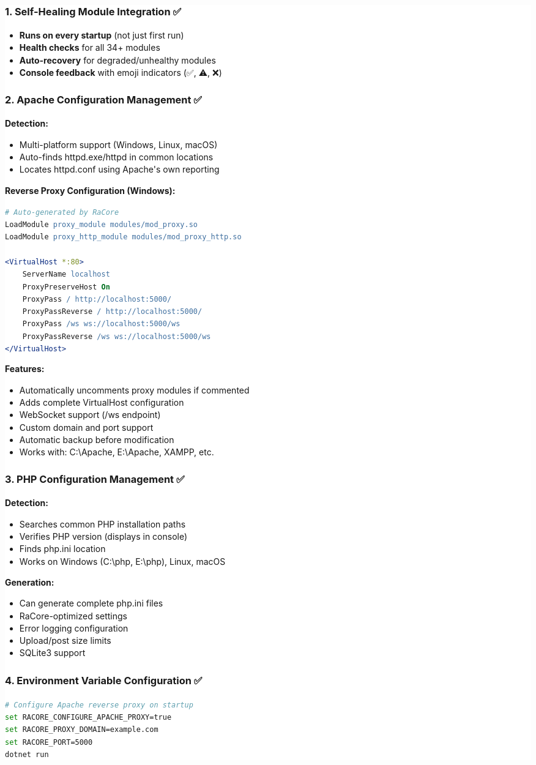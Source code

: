 ### 1. Self-Healing Module Integration ✅
- **Runs on every startup** (not just first run)
- **Health checks** for all 34+ modules
- **Auto-recovery** for degraded/unhealthy modules
- **Console feedback** with emoji indicators (✅, ⚠️, ❌)

### 2. Apache Configuration Management ✅
**Detection:**
- Multi-platform support (Windows, Linux, macOS)
- Auto-finds httpd.exe/httpd in common locations
- Locates httpd.conf using Apache's own reporting

**Reverse Proxy Configuration (Windows):**
```apache
# Auto-generated by RaCore
LoadModule proxy_module modules/mod_proxy.so
LoadModule proxy_http_module modules/mod_proxy_http.so

<VirtualHost *:80>
    ServerName localhost
    ProxyPreserveHost On
    ProxyPass / http://localhost:5000/
    ProxyPassReverse / http://localhost:5000/
    ProxyPass /ws ws://localhost:5000/ws
    ProxyPassReverse /ws ws://localhost:5000/ws
</VirtualHost>
```

**Features:**
- Automatically uncomments proxy modules if commented
- Adds complete VirtualHost configuration
- WebSocket support (/ws endpoint)
- Custom domain and port support
- Automatic backup before modification
- Works with: C:\Apache, E:\Apache, XAMPP, etc.

### 3. PHP Configuration Management ✅
**Detection:**
- Searches common PHP installation paths
- Verifies PHP version (displays in console)
- Finds php.ini location
- Works on Windows (C:\php, E:\php), Linux, macOS

**Generation:**
- Can generate complete php.ini files
- RaCore-optimized settings
- Error logging configuration
- Upload/post size limits
- SQLite3 support

### 4. Environment Variable Configuration ✅
```bash
# Configure Apache reverse proxy on startup
set RACORE_CONFIGURE_APACHE_PROXY=true
set RACORE_PROXY_DOMAIN=example.com
set RACORE_PORT=5000
dotnet run
```
